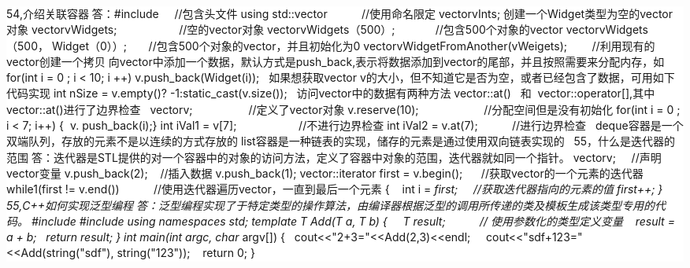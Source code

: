 54,介绍关联容器
答：#include<vector>     //包含头文件
using std::vector           //使用命名限定
vector<int>vInts;
创建一个Widget类型为空的vector对象
vector<Widget>vWidgets;                    //空的vector对象
vector<Widget>vWidgets（500）;             //包含500个对象的vector
vector<Widget>vWidgets（500， Widget（0））;       //包含500个对象的vector，并且初始化为0
vector<Widget>vWidgetFromAnother(vWeigets);        //利用现有的vector创建一个拷贝
向vector中添加一个数据，默认方式是push_back,表示将数据添加到vector的尾部，并且按照需要来分配内存，如
for(int i = 0 ; i < 10; i ++)
v.push_back(Widget(i));
 
如果想获取vector v的大小，但不知道它是否为空，或者已经包含了数据，可用如下代码实现
int nSize = v.empty()? -1:static_cast<int>(v.size());
 
访问vector中的数据有两种方法 vector::at()   和  vector::operator[],其中vector::at()进行了边界检查
 
vector<int>v;                  //定义了vector对象
v.reserve(10);                     //分配空间但是没有初始化
for(int i = 0 ; i < 7; i++)
{  v. push_back(i);}
int iVal1 = v[7];                    //不进行边界检查
int iVal2 = v.at(7);           //进行边界检查
 
deque容器是一个双端队列，存放的元素不是以连续的方式存放的
list容器是一种链表的实现，储存的元素是通过使用双向链表实现的
 
55，什么是迭代器的范围
答：迭代器是STL提供的对一个容器中的对象的访问方法，定义了容器中对象的范围，迭代器就如同一个指针。
vector<int>v;     //声明vector变量
v.push_back(2);    //插入数据
v.push_back(1);
vector<int>::iterator first = v.begin();      //获取vector<int>的一个元素的迭代器
while1(first != v.end())           //使用迭代器遍历vector，一直到最后一个元素
{
   int i = *first;     //获取迭代器指向的元素的值
first++;
}
 
55,C++如何实现泛型编程
答：泛型编程实现了于特定类型的操作算法，由编译器根据泛型的调用所传递的类及模板生成该类型专用的代码。
#include<iostream>
#include<string>
using namespaces std;
template<class T>
T Add(T a, T b)
{
    T result;           // 使用参数化的类型定义变量
   result = a + b;
  return result;
}
int main(int argc, char* argv[])
{
  cout<<"2+3="<<Add(2,3)<<endl;  
  cout<<"sdf+123="<<Add(string("sdf"), string("123"));
   return 0;
}
 